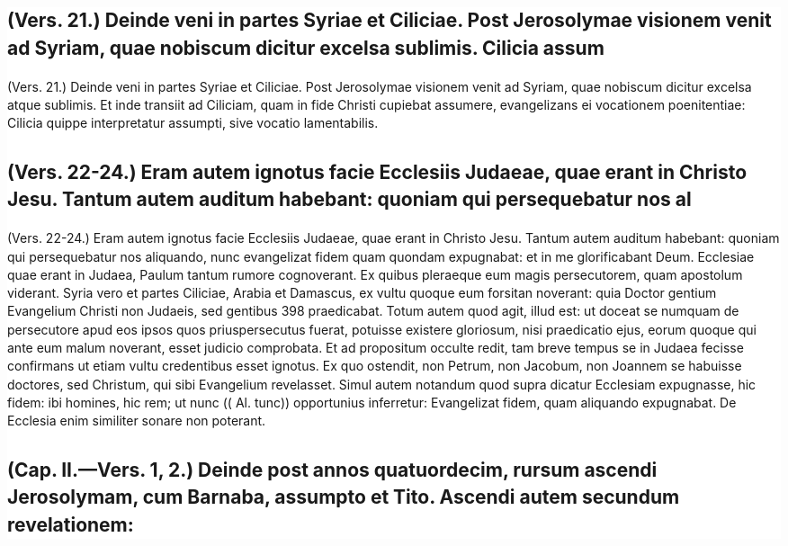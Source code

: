<h2 id='tocuniq20'>(Vers. 21.) Deinde veni in partes Syriae et Ciliciae. Post Jerosolymae visionem venit ad Syriam, quae nobiscum dicitur excelsa sublimis. Cilicia assum</h2>

(Vers. 21.) Deinde veni in partes Syriae et Ciliciae. Post Jerosolymae visionem venit ad Syriam, quae nobiscum dicitur excelsa atque sublimis. Et inde transiit ad Ciliciam, quam in fide Christi cupiebat assumere, evangelizans ei vocationem poenitentiae: Cilicia quippe interpretatur assumpti, sive vocatio lamentabilis.

<h2 id='tocuniq21'>(Vers. 22-24.) Eram autem ignotus facie Ecclesiis Judaeae, quae erant in Christo Jesu. Tantum autem auditum habebant: quoniam qui persequebatur nos al</h2>

(Vers. 22-24.) Eram autem ignotus facie Ecclesiis Judaeae, quae erant in Christo Jesu. Tantum autem auditum habebant: quoniam qui persequebatur nos aliquando, nunc evangelizat fidem quam quondam expugnabat:  et in  me glorificabant Deum. Ecclesiae quae erant in Judaea, Paulum tantum rumore cognoverant. Ex quibus pleraeque eum magis persecutorem, quam apostolum viderant. Syria vero et partes Ciliciae, Arabia et Damascus, ex vultu quoque eum forsitan noverant: quia Doctor gentium Evangelium Christi non Judaeis, sed gentibus  398  praedicabat. Totum autem quod agit, illud est: ut doceat se numquam de persecutore apud eos ipsos quos priuspersecutus fuerat, potuisse existere gloriosum, nisi praedicatio ejus, eorum quoque qui ante eum malum noverant, esset judicio comprobata. Et ad propositum occulte redit, tam breve tempus se in Judaea fecisse confirmans ut etiam vultu credentibus esset ignotus. Ex quo ostendit, non Petrum, non Jacobum, non Joannem se habuisse doctores, sed Christum, qui sibi Evangelium revelasset. Simul autem notandum quod supra dicatur Ecclesiam expugnasse, hic fidem: ibi homines, hic rem; ut nunc (( Al. tunc)) opportunius inferretur: Evangelizat fidem, quam aliquando expugnabat. De Ecclesia enim similiter sonare non poterant.

<h2 id='tocuniq22'>(Cap. II.—Vers. 1, 2.) Deinde post annos quatuordecim, rursum ascendi Jerosolymam, cum Barnaba, assumpto et Tito. Ascendi autem secundum revelationem:</h2>
